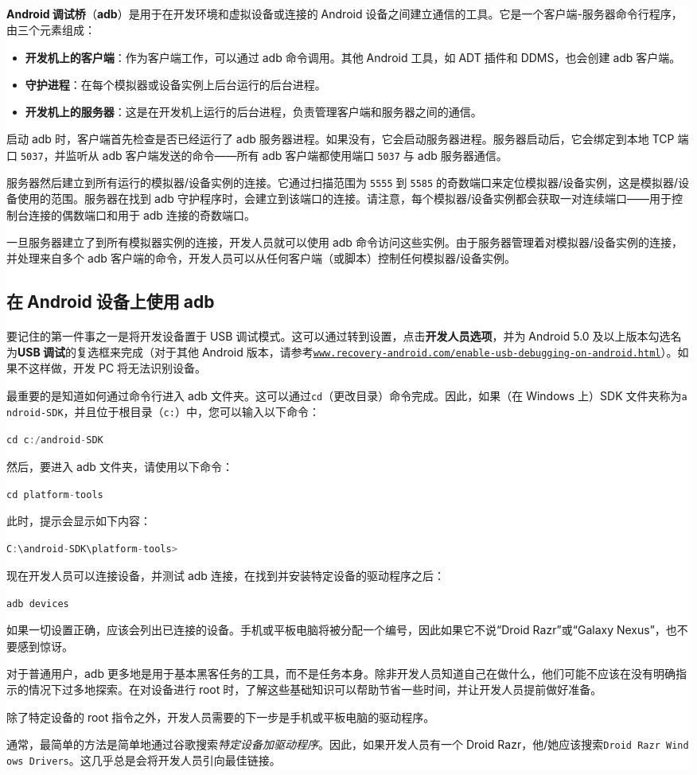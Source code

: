 **Android 调试桥**（**adb**）是用于在开发环境和虚拟设备或连接的 Android 设备之间建立通信的工具。它是一个客户端-服务器命令行程序，由三个元素组成：

+   **开发机上的客户端**：作为客户端工作，可以通过 adb 命令调用。其他 Android 工具，如 ADT 插件和 DDMS，也会创建 adb 客户端。

+   **守护进程**：在每个模拟器或设备实例上后台运行的后台进程。

+   **开发机上的服务器**：这是在开发机上运行的后台进程，负责管理客户端和服务器之间的通信。

启动 adb 时，客户端首先检查是否已经运行了 adb 服务器进程。如果没有，它会启动服务器进程。服务器启动后，它会绑定到本地 TCP 端口 `5037`，并监听从 adb 客户端发送的命令——所有 adb 客户端都使用端口 `5037` 与 adb 服务器通信。

服务器然后建立到所有运行的模拟器/设备实例的连接。它通过扫描范围为 `5555` 到 `5585` 的奇数端口来定位模拟器/设备实例，这是模拟器/设备使用的范围。服务器在找到 adb 守护程序时，会建立到该端口的连接。请注意，每个模拟器/设备实例都会获取一对连续端口——用于控制台连接的偶数端口和用于 adb 连接的奇数端口。

一旦服务器建立了到所有模拟器实例的连接，开发人员就可以使用 adb 命令访问这些实例。由于服务器管理着对模拟器/设备实例的连接，并处理来自多个 adb 客户端的命令，开发人员可以从任何客户端（或脚本）控制任何模拟器/设备实例。

## 在 Android 设备上使用 adb

要记住的第一件事之一是将开发设备置于 USB 调试模式。这可以通过转到设置，点击**开发人员选项**，并为 Android 5.0 及以上版本勾选名为**USB 调试**的复选框来完成（对于其他 Android 版本，请参考[`www.recovery-android.com/enable-usb-debugging-on-android.html`](https://www.recovery-android.com/enable-usb-debugging-on-android.html)）。如果不这样做，开发 PC 将无法识别设备。

最重要的是知道如何通过命令行进入 adb 文件夹。这可以通过`cd`（更改目录）命令完成。因此，如果（在 Windows 上）SDK 文件夹称为`android-SDK`，并且位于根目录（`c:`）中，您可以输入以下命令：

```kt
cd c:/android-SDK

```

然后，要进入 adb 文件夹，请使用以下命令：

```kt
cd platform-tools

```

此时，提示会显示如下内容：

```kt
C:\android-SDK\platform-tools>

```

现在开发人员可以连接设备，并测试 adb 连接，在找到并安装特定设备的驱动程序之后：

```kt
adb devices

```

如果一切设置正确，应该会列出已连接的设备。手机或平板电脑将被分配一个编号，因此如果它不说“Droid Razr”或“Galaxy Nexus”，也不要感到惊讶。

对于普通用户，adb 更多地是用于基本黑客任务的工具，而不是任务本身。除非开发人员知道自己在做什么，他们可能不应该在没有明确指示的情况下过多地探索。在对设备进行 root 时，了解这些基础知识可以帮助节省一些时间，并让开发人员提前做好准备。

除了特定设备的 root 指令之外，开发人员需要的下一步是手机或平板电脑的驱动程序。

通常，最简单的方法是简单地通过谷歌搜索*特定设备加驱动程序*。因此，如果开发人员有一个 Droid Razr，他/她应该搜索`Droid Razr Windows Drivers`。这几乎总是会将开发人员引向最佳链接。
